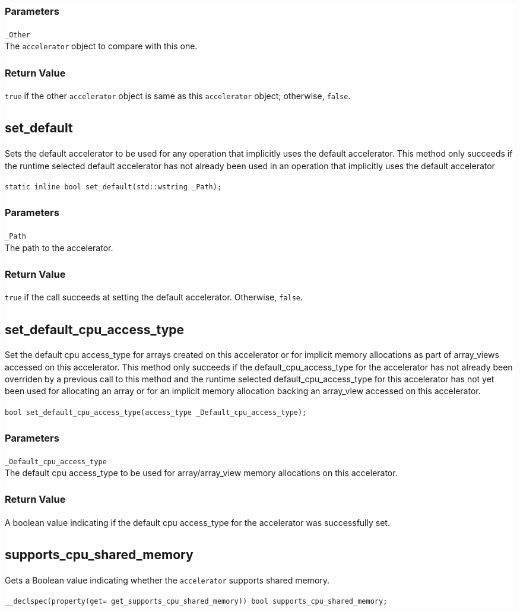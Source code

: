 ### Parameters  
 `_Other`  
 The `accelerator` object to compare with this one.  
  
### Return Value  
 `true` if the other `accelerator` object is same as this `accelerator` object; otherwise, `false`.  
  
##  <a name="set_default"></a> set_default 

 Sets the default accelerator to be used for any operation that implicitly uses the default accelerator. This method only succeeds if the runtime selected default accelerator has not already been used in an operation that implicitly uses the default accelerator  
  
```  
static inline bool set_default(std::wstring _Path);
```  
  
### Parameters  
 `_Path`  
 The path to the accelerator.  
  
### Return Value  
 `true` if the call succeeds at setting the default accelerator. Otherwise, `false`.  
  
##  <a name="set_default_cpu_access_type"></a> set_default_cpu_access_type 

 Set the default cpu access_type for arrays created on this accelerator or for implicit memory allocations as part of array_views accessed on this accelerator. This method only succeeds if the default_cpu_access_type for the accelerator has not already been overriden by a previous call to this method and the runtime selected default_cpu_access_type for this accelerator has not yet been used for allocating an array or for an implicit memory allocation backing an array_view accessed on this accelerator.  
  
```  
bool set_default_cpu_access_type(access_type _Default_cpu_access_type);
```  
  
### Parameters  
 `_Default_cpu_access_type`  
 The default cpu access_type to be used for array/array_view memory allocations on this accelerator.  
  
### Return Value  
 A boolean value indicating if the default cpu access_type for the accelerator was successfully set.  
  
##  <a name="supports_cpu_shared_memory"></a> supports_cpu_shared_memory 

 Gets a Boolean value indicating whether the `accelerator` supports shared memory.  
  
```  
__declspec(property(get= get_supports_cpu_shared_memory)) bool supports_cpu_shared_memory;  
```  
  